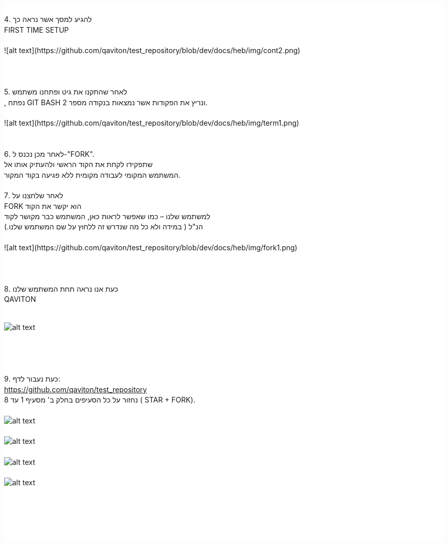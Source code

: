   <br />
4.	להגיע למסך אשר נראה כך<br />
    FIRST TIME SETUP<br />
  <br />
![alt text](https://github.com/qaviton/test_repository/blob/dev/docs/heb/img/cont2.png)  
    <br />
  <br />
  <br />
  <br />
5.	לאחר שהתקנו את גיט ופתחנו משתמש    <br />
 , נפתח GIT BASH ונריץ את הפקודות אשר נמצאות בנקודה מספר 2.    <br />
  <br />
![alt text](https://github.com/qaviton/test_repository/blob/dev/docs/heb/img/term1.png)  
    <br />
  <br />
  <br />
6.	  לאחר מכן נכנס ל-"FORK".    <br />
שתפקידו לקחת את הקוד הראשי ולהעתיק אותו אל     <br />
המשתמש המקומי לעבודה מקומית ללא פגיעה בקוד המקור.    <br />
  <br />
7.	לאחר שלחצנו על<br />
   FORK הוא יקשר את הקוד<br />
 למשתמש שלנו – כמו שאפשר לראות כאן, המשתמש כבר מקושר לקוד  <br />
 הנ"ל ( במידה ולא כל מה שנדרש זה ללחוץ על שם המשתמש שלנו.)  <br />
  <br />
![alt text](https://github.com/qaviton/test_repository/blob/dev/docs/heb/img/fork1.png)  
    <br />
  <br />
  <br />
  <br />
8.	כעת אנו נראה תחת המשתמש שלנו<br />
    QAVITON <br />
  <br />
  
![alt text](https://github.com/qaviton/test_repository/blob/dev/docs/heb/img/fork2.png)  
    <br />
  <br />
  <br />
  <br />
9.	כעת נעבור לדף:<br />
    https://github.com/qaviton/test_repository <br />
נחזור על כל הסעיפים בחלק ב' מסעיף 1 עד 8 ( STAR + FORK).    <br />
  <br />
![alt text](https://github.com/qaviton/test_repository/blob/dev/docs/heb/img/go_to_repo2.png)  
  <br />
![alt text](https://github.com/qaviton/test_repository/blob/dev/docs/heb/img/repo2git1.png)  
  <br />
![alt text](https://github.com/qaviton/test_repository/blob/dev/docs/heb/img/repo2cont1.png)  
  <br />
![alt text](https://github.com/qaviton/test_repository/blob/dev/docs/heb/img/repo2cont2.png)  
  <br />
  <br />
  <br />
  <br />
  <br />
  